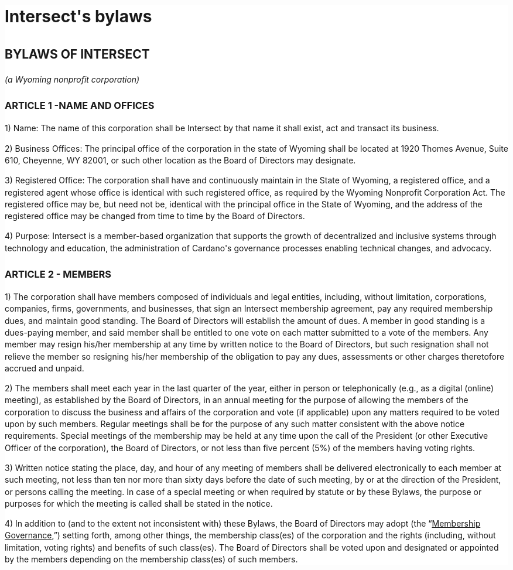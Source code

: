 # Intersect's bylaws

## BYLAWS OF INTERSECT

_(a Wyoming nonprofit corporation)_&#x20;

### ARTICLE 1 -NAME AND OFFICES

1\) Name: The name of this corporation shall be Intersect by that name it shall exist, act and transact its business.

2\) Business Offices: The principal office of the corporation in the state of Wyoming shall be located at 1920 Thomes Avenue, Suite 610, Cheyenne, WY 82001, or such other location as the Board of Directors may designate.

3\) Registered Office: The corporation shall have and continuously maintain in the State of Wyoming, a registered office, and a registered agent whose office is identical with such registered office, as required by the Wyoming Nonprofit Corporation Act. The registered office may be, but need not be, identical with the principal office in the State of Wyoming, and the address of the registered office may be changed from time to time by the Board of Directors.

4\) Purpose: Intersect is a member-based organization that supports the growth of decentralized and inclusive systems through technology and education, the administration of Cardano's governance processes enabling technical changes, and advocacy.

### ARTICLE 2 - MEMBERS

1\) The corporation shall have members composed of individuals and legal entities, including, without limitation, corporations, companies, firms, governments, and businesses, that sign an Intersect membership agreement, pay any required membership dues, and maintain good standing. The Board of Directors will establish the amount of dues. A member in good standing is a dues-paying member, and said member shall be entitled to one vote on each matter submitted to a vote of the members. Any member may resign his/her membership at any time by written notice to the Board of Directors, but such resignation shall not relieve the member so resigning his/her membership of the obligation to pay any dues, assessments or other charges theretofore accrued and unpaid.

2\) The members shall meet each year in the last quarter of the year, either in person or telephonically (e.g., as a digital (online) meeting), as established by the Board of Directors, in an annual meeting for the purpose of allowing the members of the corporation to discuss the business and affairs of the corporation and vote (if applicable) upon any matters required to be voted upon by such members. Regular meetings shall be for the purpose of any such matter consistent with the above notice requirements. Special meetings of the membership may be held at any time upon the call of the President (or other Executive Officer of the corporation), the Board of Directors, or not less than five percent (5%) of the members having voting rights.

3\) Written notice stating the place, day, and hour of any meeting of members shall be delivered electronically to each member at such meeting, not less than ten nor more than sixty days before the date of such meeting, by or at the direction of the President, or persons calling the meeting. In case of a special meeting or when required by statute or by these Bylaws, the purpose or purposes for which the meeting is called shall be stated in the notice.

4\) In addition to (and to the extent not inconsistent with) these Bylaws, the Board of Directors may adopt (the “[Membership Governance](https://app.gitbook.com/s/bVw0nkB0VdooZ7axo3Iu/policies-and-procedures/intersect-membership-governance),”) setting forth, among other things, the membership class(es) of the corporation and the rights (including, without limitation, voting rights) and benefits of such class(es). The Board of Directors shall be voted upon and designated or appointed by the members depending on the membership class(es) of such members.
